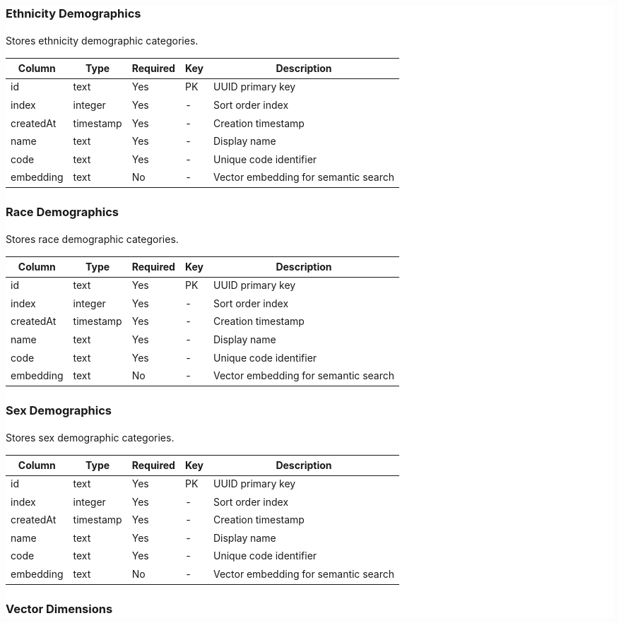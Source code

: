 ### Ethnicity Demographics

Stores ethnicity demographic categories.

| Column | Type | Required | Key | Description |
|--------|------|----------|-----|-------------|
| id | text | Yes | PK | UUID primary key |
| index | integer | Yes | - | Sort order index |
| createdAt | timestamp | Yes | - | Creation timestamp |
| name | text | Yes | - | Display name |
| code | text | Yes | - | Unique code identifier |
| embedding | text | No | - | Vector embedding for semantic search |

### Race Demographics

Stores race demographic categories.

| Column | Type | Required | Key | Description |
|--------|------|----------|-----|-------------|
| id | text | Yes | PK | UUID primary key |
| index | integer | Yes | - | Sort order index |
| createdAt | timestamp | Yes | - | Creation timestamp |
| name | text | Yes | - | Display name |
| code | text | Yes | - | Unique code identifier |
| embedding | text | No | - | Vector embedding for semantic search |

### Sex Demographics

Stores sex demographic categories.

| Column | Type | Required | Key | Description |
|--------|------|----------|-----|-------------|
| id | text | Yes | PK | UUID primary key |
| index | integer | Yes | - | Sort order index |
| createdAt | timestamp | Yes | - | Creation timestamp |
| name | text | Yes | - | Display name |
| code | text | Yes | - | Unique code identifier |
| embedding | text | No | - | Vector embedding for semantic search |

### Vector Dimensions
